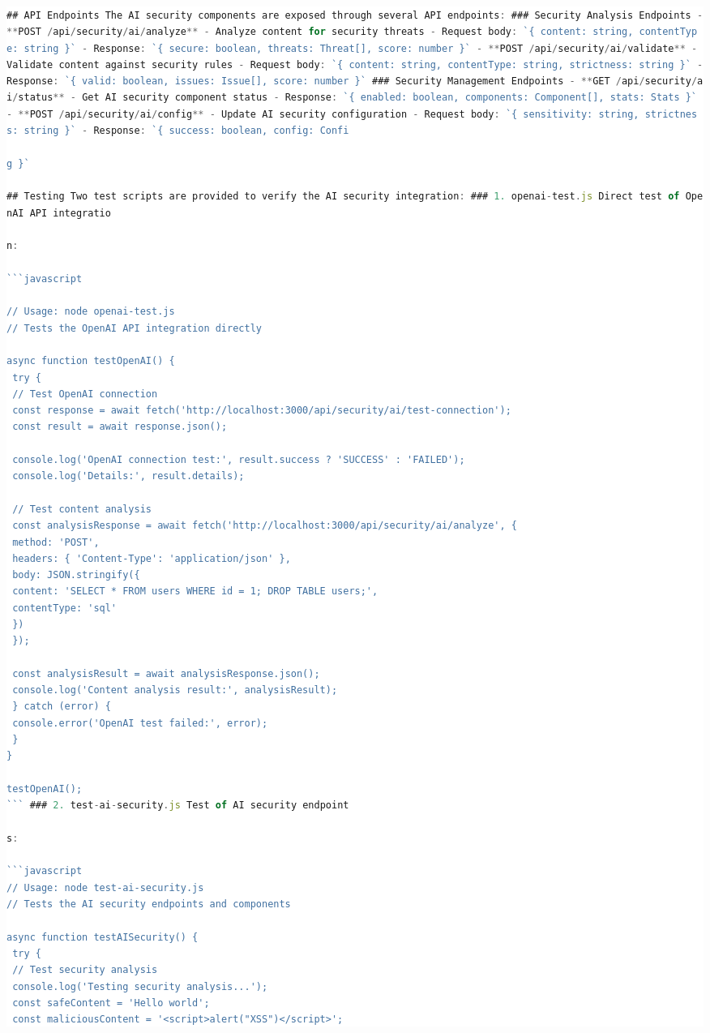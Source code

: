 ```typescript
## API Endpoints The AI security components are exposed through several API endpoints: ### Security Analysis Endpoints - **POST /api/security/ai/analyze** - Analyze content for security threats - Request body: `{ content: string, contentType: string }` - Response: `{ secure: boolean, threats: Threat[], score: number }` - **POST /api/security/ai/validate** - Validate content against security rules - Request body: `{ content: string, contentType: string, strictness: string }` - Response: `{ valid: boolean, issues: Issue[], score: number }` ### Security Management Endpoints - **GET /api/security/ai/status** - Get AI security component status - Response: `{ enabled: boolean, components: Component[], stats: Stats }` - **POST /api/security/ai/config** - Update AI security configuration - Request body: `{ sensitivity: string, strictness: string }` - Response: `{ success: boolean, config: Confi

g }`

## Testing Two test scripts are provided to verify the AI security integration: ### 1. openai-test.js Direct test of OpenAI API integratio

n:

```javascript

// Usage: node openai-test.js
// Tests the OpenAI API integration directly

async function testOpenAI() {
 try {
 // Test OpenAI connection
 const response = await fetch('http://localhost:3000/api/security/ai/test-connection');
 const result = await response.json();

 console.log('OpenAI connection test:', result.success ? 'SUCCESS' : 'FAILED');
 console.log('Details:', result.details);

 // Test content analysis
 const analysisResponse = await fetch('http://localhost:3000/api/security/ai/analyze', {
 method: 'POST',
 headers: { 'Content-Type': 'application/json' },
 body: JSON.stringify({
 content: 'SELECT * FROM users WHERE id = 1; DROP TABLE users;',
 contentType: 'sql'
 })
 });

 const analysisResult = await analysisResponse.json();
 console.log('Content analysis result:', analysisResult);
 } catch (error) {
 console.error('OpenAI test failed:', error);
 }
}

testOpenAI();
``` ### 2. test-ai-security.js Test of AI security endpoint

s:

```javascript
// Usage: node test-ai-security.js
// Tests the AI security endpoints and components

async function testAISecurity() {
 try {
 // Test security analysis
 console.log('Testing security analysis...');
 const safeContent = 'Hello world';
 const maliciousContent = '<script>alert("XSS")</script>';
```